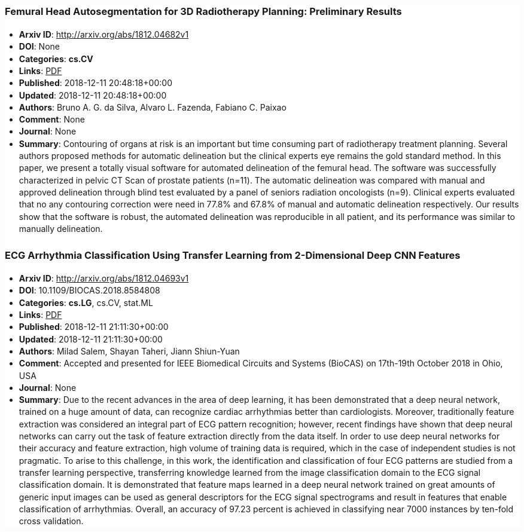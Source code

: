 

### Femural Head Autosegmentation for 3D Radiotherapy Planning: Preliminary Results
- **Arxiv ID**: http://arxiv.org/abs/1812.04682v1
- **DOI**: None
- **Categories**: **cs.CV**
- **Links**: [PDF](http://arxiv.org/pdf/1812.04682v1)
- **Published**: 2018-12-11 20:48:18+00:00
- **Updated**: 2018-12-11 20:48:18+00:00
- **Authors**: Bruno A. G. da Silva, Alvaro L. Fazenda, Fabiano C. Paixao
- **Comment**: None
- **Journal**: None
- **Summary**: Contouring of organs at risk is an important but time consuming part of radiotherapy treatment planning. Several authors proposed methods for automatic delineation but the clinical experts eye remains the gold standard method. In this paper, we present a totally visual software for automated delineation of the femural head. The software was successfully characterized in pelvic CT Scan of prostate patients (n=11). The automatic delineation was compared with manual and approved delineation through blind test evaluated by a panel of seniors radiation oncologists (n=9). Clinical experts evaluated that no any contouring correction were need in 77.8% and 67.8% of manual and automatic delineation respectively. Our results show that the software is robust, the automated delineation was reproducible in all patient, and its performance was similar to manually delineation.



### ECG Arrhythmia Classification Using Transfer Learning from 2-Dimensional Deep CNN Features
- **Arxiv ID**: http://arxiv.org/abs/1812.04693v1
- **DOI**: 10.1109/BIOCAS.2018.8584808
- **Categories**: **cs.LG**, cs.CV, stat.ML
- **Links**: [PDF](http://arxiv.org/pdf/1812.04693v1)
- **Published**: 2018-12-11 21:11:30+00:00
- **Updated**: 2018-12-11 21:11:30+00:00
- **Authors**: Milad Salem, Shayan Taheri, Jiann Shiun-Yuan
- **Comment**: Accepted and presented for IEEE Biomedical Circuits and Systems
  (BioCAS) on 17th-19th October 2018 in Ohio, USA
- **Journal**: None
- **Summary**: Due to the recent advances in the area of deep learning, it has been demonstrated that a deep neural network, trained on a huge amount of data, can recognize cardiac arrhythmias better than cardiologists. Moreover, traditionally feature extraction was considered an integral part of ECG pattern recognition; however, recent findings have shown that deep neural networks can carry out the task of feature extraction directly from the data itself. In order to use deep neural networks for their accuracy and feature extraction, high volume of training data is required, which in the case of independent studies is not pragmatic. To arise to this challenge, in this work, the identification and classification of four ECG patterns are studied from a transfer learning perspective, transferring knowledge learned from the image classification domain to the ECG signal classification domain. It is demonstrated that feature maps learned in a deep neural network trained on great amounts of generic input images can be used as general descriptors for the ECG signal spectrograms and result in features that enable classification of arrhythmias. Overall, an accuracy of 97.23 percent is achieved in classifying near 7000 instances by ten-fold cross validation.



